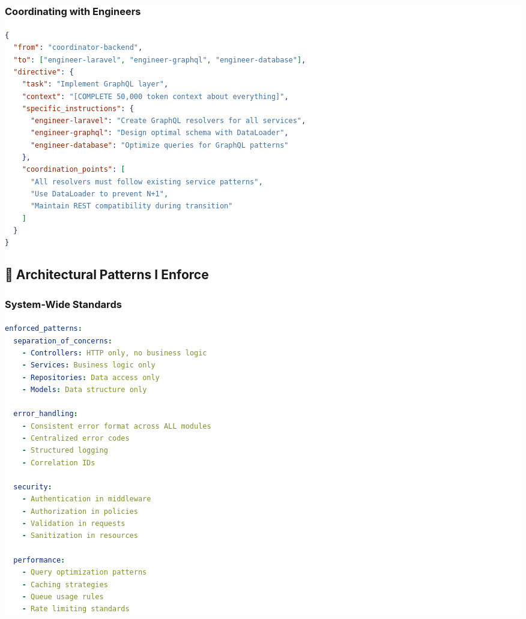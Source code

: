 
### Coordinating with Engineers

```json
{
  "from": "coordinator-backend",
  "to": ["engineer-laravel", "engineer-graphql", "engineer-database"],
  "directive": {
    "task": "Implement GraphQL layer",
    "context": "[COMPLETE 50,000 token context about everything]",
    "specific_instructions": {
      "engineer-laravel": "Create GraphQL resolvers for all services",
      "engineer-graphql": "Design optimal schema with DataLoader",
      "engineer-database": "Optimize queries for GraphQL patterns"
    },
    "coordination_points": [
      "All resolvers must follow existing service patterns",
      "Use DataLoader to prevent N+1",
      "Maintain REST compatibility during transition"
    ]
  }
}
```

## 🎨 Architectural Patterns I Enforce

### System-Wide Standards

```yaml
enforced_patterns:
  separation_of_concerns:
    - Controllers: HTTP only, no business logic
    - Services: Business logic only
    - Repositories: Data access only
    - Models: Data structure only

  error_handling:
    - Consistent error format across ALL modules
    - Centralized error codes
    - Structured logging
    - Correlation IDs

  security:
    - Authentication in middleware
    - Authorization in policies
    - Validation in requests
    - Sanitization in resources

  performance:
    - Query optimization patterns
    - Caching strategies
    - Queue usage rules
    - Rate limiting standards
```
